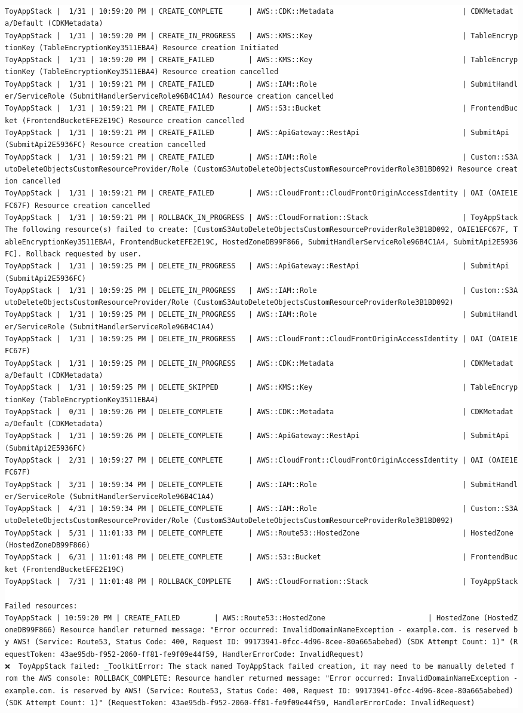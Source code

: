 ```
ToyAppStack |  1/31 | 10:59:20 PM | CREATE_COMPLETE      | AWS::CDK::Metadata                              | CDKMetadata/Default (CDKMetadata) 
ToyAppStack |  1/31 | 10:59:20 PM | CREATE_IN_PROGRESS   | AWS::KMS::Key                                   | TableEncryptionKey (TableEncryptionKey3511EBA4) Resource creation Initiated
ToyAppStack |  1/31 | 10:59:20 PM | CREATE_FAILED        | AWS::KMS::Key                                   | TableEncryptionKey (TableEncryptionKey3511EBA4) Resource creation cancelled
ToyAppStack |  1/31 | 10:59:21 PM | CREATE_FAILED        | AWS::IAM::Role                                  | SubmitHandler/ServiceRole (SubmitHandlerServiceRole96B4C1A4) Resource creation cancelled
ToyAppStack |  1/31 | 10:59:21 PM | CREATE_FAILED        | AWS::S3::Bucket                                 | FrontendBucket (FrontendBucketEFE2E19C) Resource creation cancelled
ToyAppStack |  1/31 | 10:59:21 PM | CREATE_FAILED        | AWS::ApiGateway::RestApi                        | SubmitApi (SubmitApi2E5936FC) Resource creation cancelled
ToyAppStack |  1/31 | 10:59:21 PM | CREATE_FAILED        | AWS::IAM::Role                                  | Custom::S3AutoDeleteObjectsCustomResourceProvider/Role (CustomS3AutoDeleteObjectsCustomResourceProviderRole3B1BD092) Resource creation cancelled
ToyAppStack |  1/31 | 10:59:21 PM | CREATE_FAILED        | AWS::CloudFront::CloudFrontOriginAccessIdentity | OAI (OAIE1EFC67F) Resource creation cancelled
ToyAppStack |  1/31 | 10:59:21 PM | ROLLBACK_IN_PROGRESS | AWS::CloudFormation::Stack                      | ToyAppStack The following resource(s) failed to create: [CustomS3AutoDeleteObjectsCustomResourceProviderRole3B1BD092, OAIE1EFC67F, TableEncryptionKey3511EBA4, FrontendBucketEFE2E19C, HostedZoneDB99F866, SubmitHandlerServiceRole96B4C1A4, SubmitApi2E5936FC]. Rollback requested by user.
ToyAppStack |  1/31 | 10:59:25 PM | DELETE_IN_PROGRESS   | AWS::ApiGateway::RestApi                        | SubmitApi (SubmitApi2E5936FC) 
ToyAppStack |  1/31 | 10:59:25 PM | DELETE_IN_PROGRESS   | AWS::IAM::Role                                  | Custom::S3AutoDeleteObjectsCustomResourceProvider/Role (CustomS3AutoDeleteObjectsCustomResourceProviderRole3B1BD092) 
ToyAppStack |  1/31 | 10:59:25 PM | DELETE_IN_PROGRESS   | AWS::IAM::Role                                  | SubmitHandler/ServiceRole (SubmitHandlerServiceRole96B4C1A4) 
ToyAppStack |  1/31 | 10:59:25 PM | DELETE_IN_PROGRESS   | AWS::CloudFront::CloudFrontOriginAccessIdentity | OAI (OAIE1EFC67F) 
ToyAppStack |  1/31 | 10:59:25 PM | DELETE_IN_PROGRESS   | AWS::CDK::Metadata                              | CDKMetadata/Default (CDKMetadata) 
ToyAppStack |  1/31 | 10:59:25 PM | DELETE_SKIPPED       | AWS::KMS::Key                                   | TableEncryptionKey (TableEncryptionKey3511EBA4) 
ToyAppStack |  0/31 | 10:59:26 PM | DELETE_COMPLETE      | AWS::CDK::Metadata                              | CDKMetadata/Default (CDKMetadata) 
ToyAppStack |  1/31 | 10:59:26 PM | DELETE_COMPLETE      | AWS::ApiGateway::RestApi                        | SubmitApi (SubmitApi2E5936FC) 
ToyAppStack |  2/31 | 10:59:27 PM | DELETE_COMPLETE      | AWS::CloudFront::CloudFrontOriginAccessIdentity | OAI (OAIE1EFC67F) 
ToyAppStack |  3/31 | 10:59:34 PM | DELETE_COMPLETE      | AWS::IAM::Role                                  | SubmitHandler/ServiceRole (SubmitHandlerServiceRole96B4C1A4) 
ToyAppStack |  4/31 | 10:59:34 PM | DELETE_COMPLETE      | AWS::IAM::Role                                  | Custom::S3AutoDeleteObjectsCustomResourceProvider/Role (CustomS3AutoDeleteObjectsCustomResourceProviderRole3B1BD092) 
ToyAppStack |  5/31 | 11:01:33 PM | DELETE_COMPLETE      | AWS::Route53::HostedZone                        | HostedZone (HostedZoneDB99F866) 
ToyAppStack |  6/31 | 11:01:48 PM | DELETE_COMPLETE      | AWS::S3::Bucket                                 | FrontendBucket (FrontendBucketEFE2E19C) 
ToyAppStack |  7/31 | 11:01:48 PM | ROLLBACK_COMPLETE    | AWS::CloudFormation::Stack                      | ToyAppStack 

Failed resources:
ToyAppStack | 10:59:20 PM | CREATE_FAILED        | AWS::Route53::HostedZone                        | HostedZone (HostedZoneDB99F866) Resource handler returned message: "Error occurred: InvalidDomainNameException - example.com. is reserved by AWS! (Service: Route53, Status Code: 400, Request ID: 99173941-0fcc-4d96-8cee-80a665abebed) (SDK Attempt Count: 1)" (RequestToken: 43ae95db-f952-2060-ff81-fe9f09e44f59, HandlerErrorCode: InvalidRequest)
❌  ToyAppStack failed: _ToolkitError: The stack named ToyAppStack failed creation, it may need to be manually deleted from the AWS console: ROLLBACK_COMPLETE: Resource handler returned message: "Error occurred: InvalidDomainNameException - example.com. is reserved by AWS! (Service: Route53, Status Code: 400, Request ID: 99173941-0fcc-4d96-8cee-80a665abebed) (SDK Attempt Count: 1)" (RequestToken: 43ae95db-f952-2060-ff81-fe9f09e44f59, HandlerErrorCode: InvalidRequest)
```